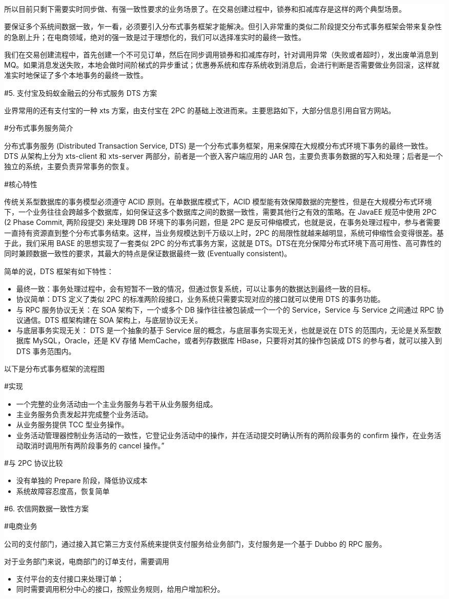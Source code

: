 所以目前只剩下需要实时同步做、有强一致性要求的业务场景了。在交易创建过程中，锁券和扣减库存是这样的两个典型场景。

要保证多个系统间数据一致，乍一看，必须要引入分布式事务框架才能解决。但引入非常重的类似二阶段提交分布式事务框架会带来复杂性的急剧上升；在电商领域，绝对的强一致是过于理想化的，我们可以选择准实时的最终一致性。

我们在交易创建流程中，首先创建一个不可见订单，然后在同步调用锁券和扣减库存时，针对调用异常（失败或者超时），发出废单消息到MQ。如果消息发送失败，本地会做时间阶梯式的异步重试；优惠券系统和库存系统收到消息后，会进行判断是否需要做业务回滚，这样就准实时地保证了多个本地事务的最终一致性。



#5. 支付宝及蚂蚁金融云的分布式服务 DTS 方案

业界常用的还有支付宝的一种 xts 方案，由支付宝在 2PC 的基础上改进而来。主要思路如下，大部分信息引用自官方网站。

#分布式事务服务简介

分布式事务服务 (Distributed Transaction Service, DTS) 是一个分布式事务框架，用来保障在大规模分布式环境下事务的最终一致性。DTS 从架构上分为 xts-client 和 xts-server 两部分，前者是一个嵌入客户端应用的 JAR 包，主要负责事务数据的写入和处理；后者是一个独立的系统，主要负责异常事务的恢复。

#核心特性

传统关系型数据库的事务模型必须遵守 ACID 原则。在单数据库模式下，ACID 模型能有效保障数据的完整性，但是在大规模分布式环境下，一个业务往往会跨越多个数据库，如何保证这多个数据库之间的数据一致性，需要其他行之有效的策略。在 JavaEE 规范中使用 2PC (2 Phase Commit, 两阶段提交) 来处理跨 DB 环境下的事务问题，但是 2PC 是反可伸缩模式，也就是说，在事务处理过程中，参与者需要一直持有资源直到整个分布式事务结束。这样，当业务规模达到千万级以上时，2PC 的局限性就越来越明显，系统可伸缩性会变得很差。基于此，我们采用 BASE 的思想实现了一套类似 2PC 的分布式事务方案，这就是 DTS。DTS在充分保障分布式环境下高可用性、高可靠性的同时兼顾数据一致性的要求，其最大的特点是保证数据最终一致 (Eventually consistent)。

简单的说，DTS 框架有如下特性：

- 最终一致：事务处理过程中，会有短暂不一致的情况，但通过恢复系统，可以让事务的数据达到最终一致的目标。
- 协议简单：DTS 定义了类似 2PC 的标准两阶段接口，业务系统只需要实现对应的接口就可以使用 DTS 的事务功能。
- 与 RPC 服务协议无关：在 SOA 架构下，一个或多个 DB 操作往往被包装成一个一个的 Service，Service 与 Service 之间通过 RPC 协议通信。DTS 框架构建在 SOA 架构上，与底层协议无关。
- 与底层事务实现无关： DTS 是一个抽象的基于 Service 层的概念，与底层事务实现无关，也就是说在 DTS 的范围内，无论是关系型数据库 MySQL，Oracle，还是 KV 存储 MemCache，或者列存数据库 HBase，只要将对其的操作包装成 DTS 的参与者，就可以接入到 DTS 事务范围内。

以下是分布式事务框架的流程图



#实现

- 一个完整的业务活动由一个主业务服务与若干从业务服务组成。
- 主业务服务负责发起并完成整个业务活动。
- 从业务服务提供 TCC 型业务操作。
- 业务活动管理器控制业务活动的一致性，它登记业务活动中的操作，并在活动提交时确认所有的两阶段事务的 confirm 操作，在业务活动取消时调用所有两阶段事务的 cancel 操作。”

#与 2PC 协议比较

- 没有单独的 Prepare 阶段，降低协议成本
- 系统故障容忍度高，恢复简单

#6. 农信网数据一致性方案

#电商业务

公司的支付部门，通过接入其它第三方支付系统来提供支付服务给业务部门，支付服务是一个基于 Dubbo 的 RPC 服务。

对于业务部门来说，电商部门的订单支付，需要调用

- 支付平台的支付接口来处理订单；
- 同时需要调用积分中心的接口，按照业务规则，给用户增加积分。
